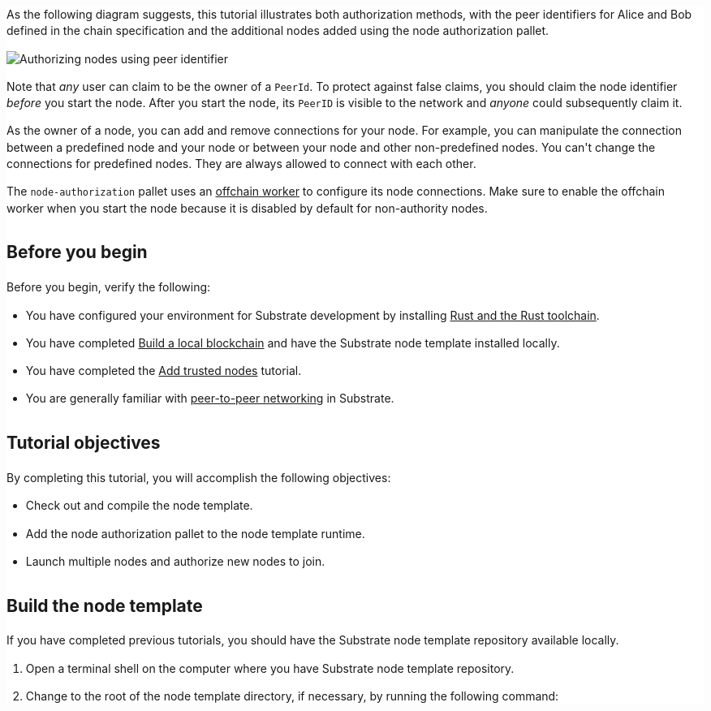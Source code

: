 As the following diagram suggests, this tutorial illustrates both authorization methods, with the peer identifiers for Alice and Bob defined in the chain specification and the additional nodes added using the node authorization pallet.

![Authorizing nodes using peer identifier](/media/images/docs/tutorials/permissioned-network/four-nodes.png)

Note that _any_ user can claim to be the owner of a `PeerId`.
To protect against false claims, you should claim the node identifier _before_ you start the node.
After you start the node, its `PeerID` is visible to the network and _anyone_ could subsequently claim it.

As the owner of a node, you can add and remove connections for your node.
For example, you can manipulate the connection between a predefined node and your node or between your node and other non-predefined nodes.
You can't change the connections for predefined nodes.
They are always allowed to connect with each other.

The `node-authorization` pallet uses an [offchain worker](/fundamentals/offchain-operations) to configure its node connections.
Make sure to enable the offchain worker when you start the node because it is disabled by default for non-authority nodes.

## Before you begin

Before you begin, verify the following:

- You have configured your environment for Substrate development by installing [Rust and the Rust toolchain](/install/).

- You have completed [Build a local blockchain](/tutorials/get-started/build-local-blockchain/) and have the Substrate node template installed locally.

* You have completed the [Add trusted nodes](/tutorials/get-started/add-trusted-nodes/) tutorial.

- You are generally familiar with [peer-to-peer networking](https://wiki.polkadot.network/docs/faq#networking) in Substrate.

## Tutorial objectives

By completing this tutorial, you will accomplish the following objectives:

- Check out and compile the node template.

- Add the node authorization pallet to the node template runtime.

- Launch multiple nodes and authorize new nodes to join.

## Build the node template

If you have completed previous tutorials, you should have the Substrate node template repository available locally.

1. Open a terminal shell on the computer where you have Substrate node template repository.

1. Change to the root of the node template directory, if necessary, by running the following command:
